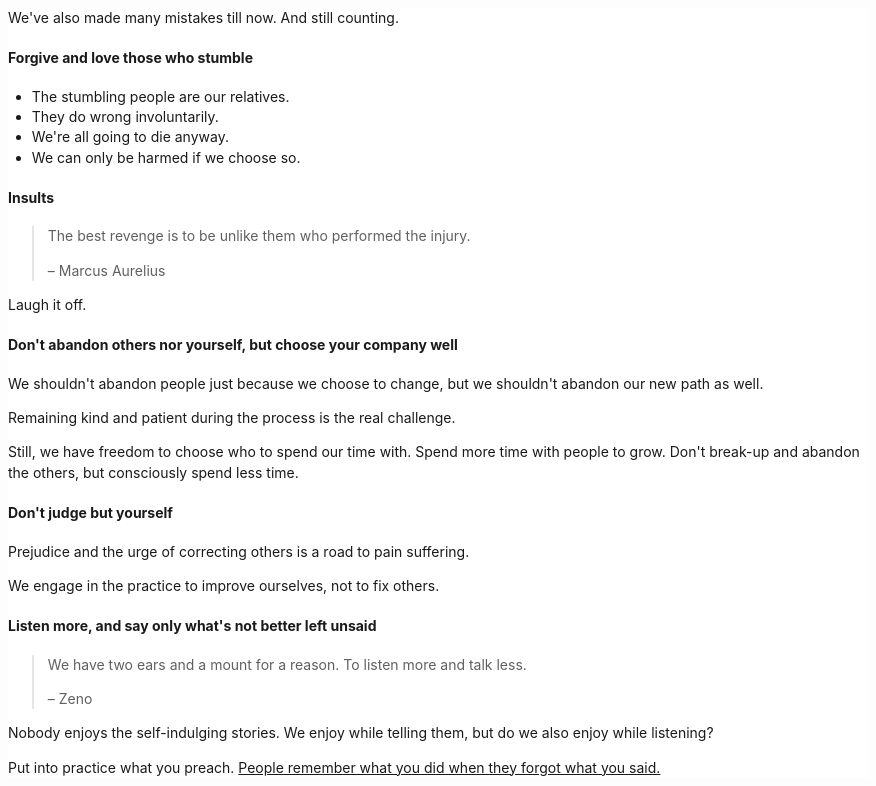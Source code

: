 We've also made many mistakes till now. And still counting.

#### Forgive and love those who stumble

- The stumbling people are our relatives.
- They do wrong involuntarily.
- We're all going to die anyway.
- We can only be harmed if we choose so.

#### Insults

> The best revenge is to be unlike them who performed the injury.
>
> – Marcus Aurelius

Laugh it off.

#### Don't abandon others nor yourself, but choose your company well

We shouldn't abandon people just because we choose to change, but we shouldn't abandon our new path as well.

Remaining kind and patient during the process is the real challenge.

Still, we have freedom to choose who to spend our time with. Spend more time with people to grow. Don't break-up and abandon the others, but consciously spend less time.

#### Don't judge but yourself

Prejudice and the urge of correcting others is a road to pain suffering.

We engage in the practice to improve ourselves, not to fix others.

#### Listen more, and say only what's not better left unsaid

> We have two ears and a mount for a reason. To listen more and talk less.
>
> – Zeno

Nobody enjoys the self-indulging stories. We enjoy while telling them, but do we also enjoy while listening?

Put into practice what you preach. [People remember what you did when they forgot what you said.](../notes/people-remember-what-you-did)
